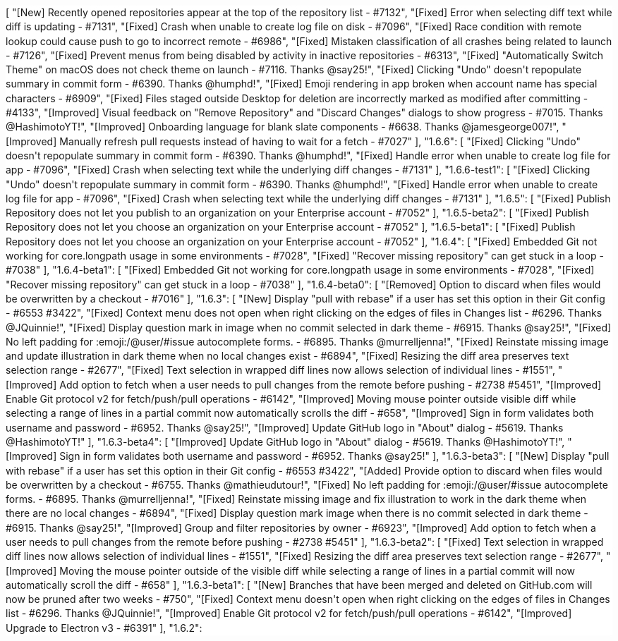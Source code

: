 [       "[New] Recently opened repositories appear at the top of the repository list - #7132",       "[Fixed] Error when selecting diff text while diff is updating - #7131",       "[Fixed] Crash when unable to create log file on disk - #7096",       "[Fixed] Race condition with remote lookup could cause push to go to incorrect remote - #6986",       "[Fixed] Mistaken classification of all crashes being related to launch - #7126",       "[Fixed] Prevent menus from being disabled by activity in inactive repositories - #6313",       "[Fixed] \"Automatically Switch Theme\" on macOS does not check theme on launch - #7116. Thanks @say25!",       "[Fixed] Clicking \"Undo\" doesn't repopulate summary in commit form - #6390. Thanks @humphd!",       "[Fixed] Emoji rendering in app broken when account name has special characters - #6909",       "[Fixed] Files staged outside Desktop for deletion are incorrectly marked as modified after committing - #4133",       "[Improved] Visual feedback on \"Remove Repository\" and \"Discard Changes\" dialogs to show progress - #7015. Thanks @HashimotoYT!",       "[Improved] Onboarding language for blank slate components - #6638. Thanks @jamesgeorge007!",       "[Improved] Manually refresh pull requests instead of having to wait for a fetch - #7027"     ],     "1.6.6": [       "[Fixed] Clicking \"Undo\" doesn't repopulate summary in commit form - #6390. Thanks @humphd!",       "[Fixed] Handle error when unable to create log file for app - #7096",       "[Fixed] Crash when selecting text while the underlying diff changes - #7131"     ],     "1.6.6-test1": [       "[Fixed] Clicking \"Undo\" doesn't repopulate summary in commit form - #6390. Thanks @humphd!",       "[Fixed] Handle error when unable to create log file for app - #7096",       "[Fixed] Crash when selecting text while the underlying diff changes - #7131"     ],     "1.6.5": [       "[Fixed] Publish Repository does not let you publish to an organization on your Enterprise account - #7052"     ],     "1.6.5-beta2": [       "[Fixed] Publish Repository does not let you choose an organization on your Enterprise account - #7052"     ],     "1.6.5-beta1": [       "[Fixed] Publish Repository does not let you choose an organization on your Enterprise account - #7052"     ],     "1.6.4": [       "[Fixed] Embedded Git not working for core.longpath usage in some environments - #7028",       "[Fixed] \"Recover missing repository\" can get stuck in a loop - #7038"     ],     "1.6.4-beta1": [       "[Fixed] Embedded Git not working for core.longpath usage in some environments - #7028",       "[Fixed] \"Recover missing repository\" can get stuck in a loop - #7038"     ],     "1.6.4-beta0": [       "[Removed] Option to discard when files would be overwritten by a checkout - #7016"     ],     "1.6.3": [       "[New] Display \"pull with rebase\" if a user has set this option in their Git config - #6553 #3422",       "[Fixed] Context menu does not open when right clicking on the edges of files in Changes list - #6296. Thanks @JQuinnie!",       "[Fixed] Display question mark in image when no commit selected in dark theme - #6915. Thanks @say25!",       "[Fixed] No left padding for :emoji:/@user/#issue autocomplete forms. - #6895. Thanks @murrelljenna!",       "[Fixed] Reinstate missing image and update illustration in dark theme when no local changes exist - #6894",       "[Fixed] Resizing the diff area preserves text selection range - #2677",       "[Fixed] Text selection in wrapped diff lines now allows selection of individual lines - #1551",       "[Improved] Add option to fetch when a user needs to pull changes from the remote before pushing - #2738 #5451",       "[Improved] Enable Git protocol v2 for fetch/push/pull operations - #6142",       "[Improved] Moving mouse pointer outside visible diff while selecting a range of lines in a partial commit now automatically scrolls the diff - #658",       "[Improved] Sign in form validates both username and password - #6952. Thanks @say25!",       "[Improved] Update GitHub logo in \"About\" dialog - #5619. Thanks @HashimotoYT!"     ],     "1.6.3-beta4": [       "[Improved] Update GitHub logo in \"About\" dialog - #5619. Thanks @HashimotoYT!",       "[Improved] Sign in form validates both username and password - #6952. Thanks @say25!"     ],     "1.6.3-beta3": [       "[New] Display \"pull with rebase\" if a user has set this option in their Git config - #6553 #3422",       "[Added] Provide option to discard when files would be overwritten by a checkout - #6755. Thanks @mathieudutour!",       "[Fixed] No left padding for :emoji:/@user/#issue autocomplete forms. - #6895. Thanks @murrelljenna!",       "[Fixed] Reinstate missing image and fix illustration to work in the dark theme when there are no local changes - #6894",       "[Fixed] Display question mark image when there is no commit selected in dark theme - #6915. Thanks @say25!",       "[Improved] Group and filter repositories by owner - #6923",       "[Improved] Add option to fetch when a user needs to pull changes from the remote before pushing - #2738 #5451"     ],     "1.6.3-beta2": [       "[Fixed] Text selection in wrapped diff lines now allows selection of individual lines - #1551",       "[Fixed] Resizing the diff area preserves text selection range - #2677",       "[Improved] Moving the mouse pointer outside of the visible diff while selecting a range of lines in a partial commit will now automatically scroll the diff - #658"     ],     "1.6.3-beta1": [       "[New] Branches that have been merged and deleted on GitHub.com will now be pruned after two weeks - #750",       "[Fixed] Context menu doesn't open when right clicking on the edges of files in Changes list - #6296. Thanks @JQuinnie!",       "[Improved] Enable Git protocol v2 for fetch/push/pull operations - #6142",       "[Improved] Upgrade to Electron v3 - #6391"     ],     "1.6.2":